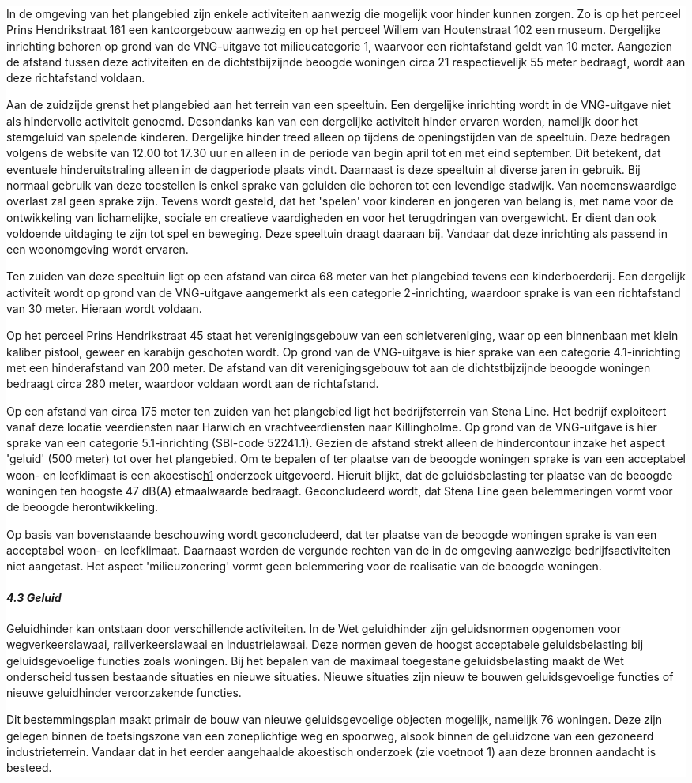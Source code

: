 In de omgeving van het plangebied zijn enkele activiteiten aanwezig die mogelijk voor hinder kunnen zorgen. Zo is op het perceel Prins Hendrikstraat 161 een kantoorgebouw aanwezig en op het perceel Willem van Houtenstraat 102 een museum. Dergelijke inrichting behoren op grond van de VNG-uitgave tot milieucategorie 1, waarvoor een richtafstand geldt van 10 meter. Aangezien de afstand tussen deze activiteiten en de dichtstbijzijnde beoogde woningen circa 21 respectievelijk 55 meter bedraagt, wordt aan deze richtafstand voldaan.

Aan de zuidzijde grenst het plangebied aan het terrein van een speeltuin. Een dergelijke inrichting wordt in de VNG-uitgave niet als hindervolle activiteit genoemd. Desondanks kan van een dergelijke activiteit hinder ervaren worden, namelijk door het stemgeluid van spelende kinderen. Dergelijke hinder treed alleen op tijdens de openingstijden van de speeltuin. Deze bedragen volgens de website van 12.00 tot 17.30 uur en alleen in de periode van begin april tot en met eind september. Dit betekent, dat eventuele hinderuitstraling alleen in de dagperiode plaats vindt. Daarnaast is deze speeltuin al diverse jaren in gebruik. Bij normaal gebruik van deze toestellen is enkel sprake van geluiden die behoren tot een levendige stadwijk. Van noemenswaardige overlast zal geen sprake zijn. Tevens wordt gesteld, dat het 'spelen' voor kinderen en jongeren van belang is, met name voor de ontwikkeling van lichamelijke, sociale en creatieve vaardigheden en voor het terugdringen van overgewicht. Er dient dan ook voldoende uitdaging te zijn tot spel en beweging. Deze speeltuin draagt daaraan bij. Vandaar dat deze inrichting als passend in een woonomgeving wordt ervaren.

Ten zuiden van deze speeltuin ligt op een afstand van circa 68 meter van het plangebied tevens een kinderboerderij. Een dergelijk activiteit wordt op grond van de VNG-uitgave aangemerkt als een categorie 2-inrichting, waardoor sprake is van een richtafstand van 30 meter. Hieraan wordt voldaan.

Op het perceel Prins Hendrikstraat 45 staat het verenigingsgebouw van een schietvereniging, waar op een binnenbaan met klein kaliber pistool, geweer en karabijn geschoten wordt. Op grond van de VNG-uitgave is hier sprake van een categorie 4.1-inrichting met een hinderafstand van 200 meter. De afstand van dit verenigingsgebouw tot aan de dichtstbijzijnde beoogde woningen bedraagt circa 280 meter, waardoor voldaan wordt aan de richtafstand.

Op een afstand van circa 175 meter ten zuiden van het plangebied ligt het bedrijfsterrein van Stena Line. Het bedrijf exploiteert vanaf deze locatie veerdiensten naar Harwich en vrachtveerdiensten naar Killingholme. Op grond van de VNG-uitgave is hier sprake van een categorie 5.1-inrichting (SBI-code 52241.1). Gezien de afstand strekt alleen de hindercontour inzake het aspect 'geluid' (500 meter) tot over het plangebied. Om te bepalen of ter plaatse van de beoogde woningen sprake is van een acceptabel woon- en leefklimaat is een akoestisc[h1](#page-29-0) onderzoek uitgevoerd. Hieruit blijkt, dat de geluidsbelasting ter plaatse van de beoogde woningen ten hoogste 47 dB(A) etmaalwaarde bedraagt. Geconcludeerd wordt, dat Stena Line geen belemmeringen vormt voor de beoogde herontwikkeling.

Op basis van bovenstaande beschouwing wordt geconcludeerd, dat ter plaatse van de beoogde woningen sprake is van een acceptabel woon- en leefklimaat. Daarnaast worden de vergunde rechten van de in de omgeving aanwezige bedrijfsactiviteiten niet aangetast. Het aspect 'milieuzonering' vormt geen belemmering voor de realisatie van de beoogde woningen.

#### *4.3 Geluid*

Geluidhinder kan ontstaan door verschillende activiteiten. In de Wet geluidhinder zijn geluidsnormen opgenomen voor wegverkeerslawaai, railverkeerslawaai en industrielawaai. Deze normen geven de hoogst acceptabele geluidsbelasting bij geluidsgevoelige functies zoals woningen. Bij het bepalen van de maximaal toegestane geluidsbelasting maakt de Wet onderscheid tussen bestaande situaties en nieuwe situaties. Nieuwe situaties zijn nieuw te bouwen geluidsgevoelige functies of nieuwe geluidhinder veroorzakende functies.

Dit bestemmingsplan maakt primair de bouw van nieuwe geluidsgevoelige objecten mogelijk, namelijk 76 woningen. Deze zijn gelegen binnen de toetsingszone van een zoneplichtige weg en spoorweg, alsook binnen de geluidzone van een gezoneerd industrieterrein. Vandaar dat in het eerder aangehaalde akoestisch onderzoek (zie voetnoot 1) aan deze bronnen aandacht is besteed.
